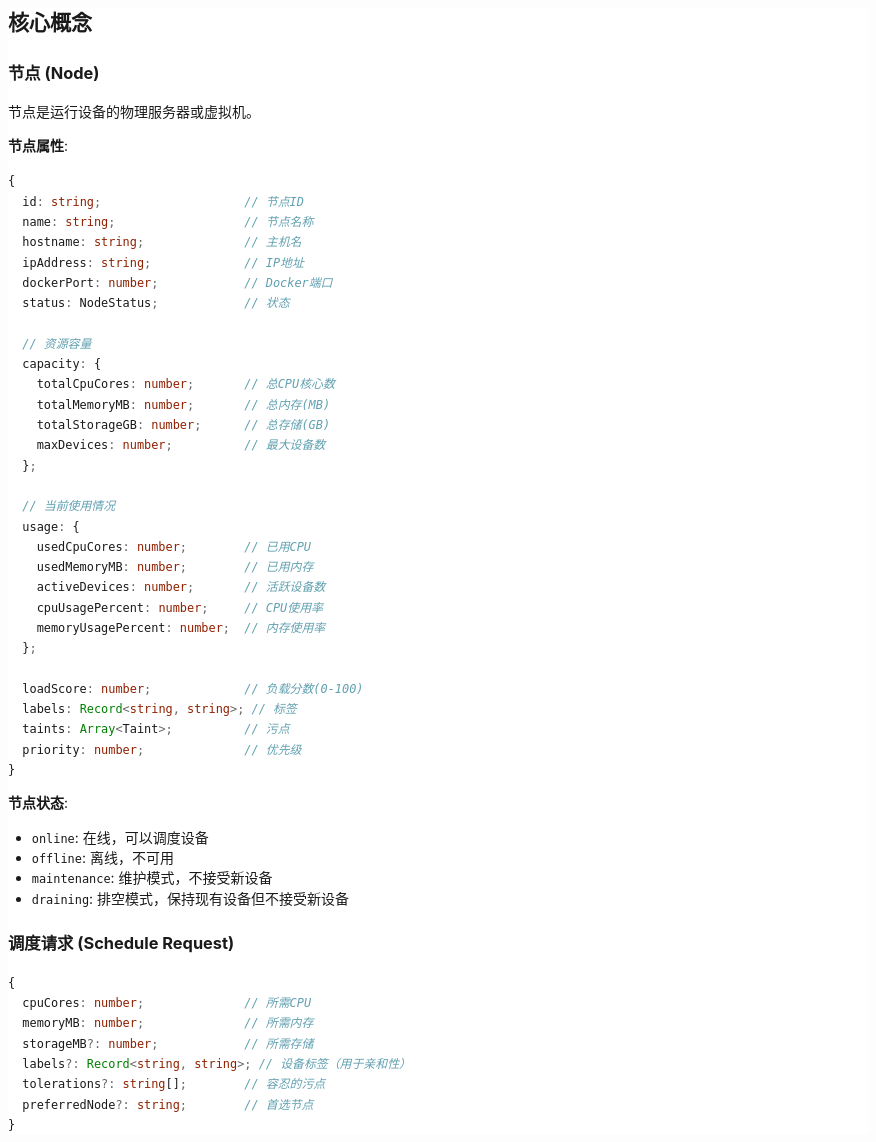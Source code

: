 
## 核心概念

### 节点 (Node)

节点是运行设备的物理服务器或虚拟机。

**节点属性**:
```typescript
{
  id: string;                    // 节点ID
  name: string;                  // 节点名称
  hostname: string;              // 主机名
  ipAddress: string;             // IP地址
  dockerPort: number;            // Docker端口
  status: NodeStatus;            // 状态

  // 资源容量
  capacity: {
    totalCpuCores: number;       // 总CPU核心数
    totalMemoryMB: number;       // 总内存(MB)
    totalStorageGB: number;      // 总存储(GB)
    maxDevices: number;          // 最大设备数
  };

  // 当前使用情况
  usage: {
    usedCpuCores: number;        // 已用CPU
    usedMemoryMB: number;        // 已用内存
    activeDevices: number;       // 活跃设备数
    cpuUsagePercent: number;     // CPU使用率
    memoryUsagePercent: number;  // 内存使用率
  };

  loadScore: number;             // 负载分数(0-100)
  labels: Record<string, string>; // 标签
  taints: Array<Taint>;          // 污点
  priority: number;              // 优先级
}
```

**节点状态**:
- `online`: 在线，可以调度设备
- `offline`: 离线，不可用
- `maintenance`: 维护模式，不接受新设备
- `draining`: 排空模式，保持现有设备但不接受新设备

### 调度请求 (Schedule Request)

```typescript
{
  cpuCores: number;              // 所需CPU
  memoryMB: number;              // 所需内存
  storageMB?: number;            // 所需存储
  labels?: Record<string, string>; // 设备标签（用于亲和性）
  tolerations?: string[];        // 容忍的污点
  preferredNode?: string;        // 首选节点
}
```
